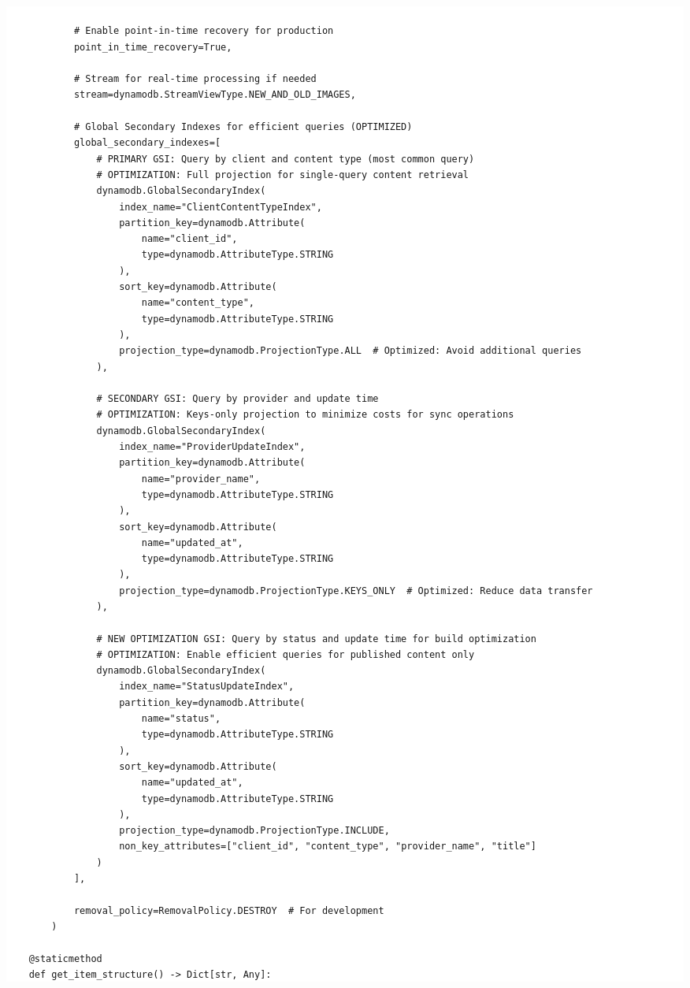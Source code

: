```

            # Enable point-in-time recovery for production
            point_in_time_recovery=True,

            # Stream for real-time processing if needed
            stream=dynamodb.StreamViewType.NEW_AND_OLD_IMAGES,

            # Global Secondary Indexes for efficient queries (OPTIMIZED)
            global_secondary_indexes=[
                # PRIMARY GSI: Query by client and content type (most common query)
                # OPTIMIZATION: Full projection for single-query content retrieval
                dynamodb.GlobalSecondaryIndex(
                    index_name="ClientContentTypeIndex",
                    partition_key=dynamodb.Attribute(
                        name="client_id",
                        type=dynamodb.AttributeType.STRING
                    ),
                    sort_key=dynamodb.Attribute(
                        name="content_type",
                        type=dynamodb.AttributeType.STRING
                    ),
                    projection_type=dynamodb.ProjectionType.ALL  # Optimized: Avoid additional queries
                ),

                # SECONDARY GSI: Query by provider and update time
                # OPTIMIZATION: Keys-only projection to minimize costs for sync operations
                dynamodb.GlobalSecondaryIndex(
                    index_name="ProviderUpdateIndex",
                    partition_key=dynamodb.Attribute(
                        name="provider_name",
                        type=dynamodb.AttributeType.STRING
                    ),
                    sort_key=dynamodb.Attribute(
                        name="updated_at",
                        type=dynamodb.AttributeType.STRING
                    ),
                    projection_type=dynamodb.ProjectionType.KEYS_ONLY  # Optimized: Reduce data transfer
                ),

                # NEW OPTIMIZATION GSI: Query by status and update time for build optimization
                # OPTIMIZATION: Enable efficient queries for published content only
                dynamodb.GlobalSecondaryIndex(
                    index_name="StatusUpdateIndex",
                    partition_key=dynamodb.Attribute(
                        name="status",
                        type=dynamodb.AttributeType.STRING
                    ),
                    sort_key=dynamodb.Attribute(
                        name="updated_at",
                        type=dynamodb.AttributeType.STRING
                    ),
                    projection_type=dynamodb.ProjectionType.INCLUDE,
                    non_key_attributes=["client_id", "content_type", "provider_name", "title"]
                )
            ],

            removal_policy=RemovalPolicy.DESTROY  # For development
        )

    @staticmethod
    def get_item_structure() -> Dict[str, Any]:
```